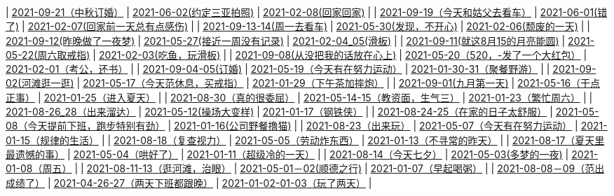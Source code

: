 | [2021-09-21（中秋订婚）](https://mxz-back.pages.dev/posts/2021-09-21中秋订婚)                                           | [2021-06-02(约定三亚拍照)](https://mxz-back.pages.dev/posts/2021-06-02约定三亚拍照)                                 | [2021-02-08(回家回家)](https://mxz-back.pages.dev/posts/2021-02-08回家回家)                                         |
| [2021-09-19（今天和姑父去看车）](https://mxz-back.pages.dev/posts/2021-09-19今天和姑父去看车)                           | [2021-06-01(错了)](https://mxz-back.pages.dev/posts/2021-06-01错了)                                                 | [2021-02-07(回家前一天总有点感伤)](https://mxz-back.pages.dev/posts/2021-02-07回家前一天总有点感伤)                 |
| [2021-09-13-14(周一去看车)](https://mxz-back.pages.dev/posts/2021-09-13-14周一去看车)                                   | [2021-05-30(发现，不开心)](https://mxz-back.pages.dev/posts/2021-05-30发现不开心)                                   | [2021-02-06(颓废的一天)](https://mxz-back.pages.dev/posts/2021-02-06颓废的一天)                                     |
| [2021-09-12(昨晚做了一夜梦)](https://mxz-back.pages.dev/posts/2021-09-12昨晚做了一夜梦)                                 | [2021-05-27(接近一周没有记录)](https://mxz-back.pages.dev/posts/2021-05-27接近一周没有记录)                         | [2021-02-04_05(滑板)](https://mxz-back.pages.dev/posts/2021-02-04_05滑板)                                           |
| [2021-09-11(就这8月15的月亮能圆)](https://mxz-back.pages.dev/posts/2021-09-11就这8月15的月亮能圆)                       | [2021-05-22(周六取戒指)](https://mxz-back.pages.dev/posts/2021-05-22周六取戒指)                                     | [2021-02-03(吃鱼，玩滑板)](https://mxz-back.pages.dev/posts/2021-02-03吃鱼玩滑板)                                   |
| [2021-09-08(从没把我的话放在心上)](https://mxz-back.pages.dev/posts/2021-09-08从没把我的话放在心上)                     | [2021-05-20（520，-发了一个大红包）](https://mxz-back.pages.dev/posts/2021-05-20520-发了一个大红包)                 | [2021-02-01（考公，还书）](https://mxz-back.pages.dev/posts/2021-02-01考公还书)                                     |
| [2021-09-04-05(订婚)](https://mxz-back.pages.dev/posts/2021-09-04-05订婚)                                               | [2021-05-19（今天有在努力运动）](https://mxz-back.pages.dev/posts/2021-05-19今天有在努力运动)                       | [2021-01-30-31（聚餐野游）](https://mxz-back.pages.dev/posts/2021-01-30-31聚餐野游)                                 |
| [2021-09-02(河滩逛一逛)](https://mxz-back.pages.dev/posts/2021-09-02河滩逛一逛)                                         | [2021-05-17（今天范休息，买戒指）](https://mxz-back.pages.dev/posts/2021-05-17今天范休息买戒指)                     | [2021-01-29（下午茶加摔炮）](https://mxz-back.pages.dev/posts/2021-01-29下午茶加摔炮)                               |
| [2021-09-01(九月第一天)](https://mxz-back.pages.dev/posts/2021-09-01九月第一天)                                         | [2021-05-16（干点正事）](https://mxz-back.pages.dev/posts/2021-05-16干点正事)                                       | [2021-01-25（进入夏天）](https://mxz-back.pages.dev/posts/2021-01-25进入夏天)                                       |
| [2021-08-30（真的很委屈）](https://mxz-back.pages.dev/posts/2021-08-30真的很委屈)                                       | [2021-05-14-15（教资面，生气三）](https://mxz-back.pages.dev/posts/2021-05-14-15教资面生气三)                       | [2021-01-23（繁忙周六）](https://mxz-back.pages.dev/posts/2021-01-23繁忙周六)                                       |
| [2021-08-26_28（出来溜达）](https://mxz-back.pages.dev/posts/2021-08-26_28出来溜达)                                     | [2021-05-12(操场大变样)](https://mxz-back.pages.dev/posts/2021-05-12操场大变样)                                     | [2021-01-17（钢铁侠）](https://mxz-back.pages.dev/posts/2021-01-17钢铁侠)                                           |
| [2021-08-24-25（在家的日子太舒服）](https://mxz-back.pages.dev/posts/2021-08-24-25在家的日子太舒服)                     | [2021-05-08（今天提前下班，跑步特别有劲）](https://mxz-back.pages.dev/posts/2021-05-08今天提前下班跑步特别有劲)     | [2021-01-16(公司野餐撸猫)](https://mxz-back.pages.dev/posts/2021-01-16公司野餐撸猫)                                 |
| [2021-08-23（出来玩）](https://mxz-back.pages.dev/posts/2021-08-23出来玩)                                               | [2021-05-07（今天有在努力运动）](https://mxz-back.pages.dev/posts/2021-05-07今天有在努力运动)                       | [2021-01-15（规律的生活）](https://mxz-back.pages.dev/posts/2021-01-15规律的生活)                                   |
| [2021-08-18（复查视力）](https://mxz-back.pages.dev/posts/2021-08-18复查视力)                                           | [2021-05-05（劳动炸东西）](https://mxz-back.pages.dev/posts/2021-05-05劳动炸东西)                                   | [2021-01-13（不寻常的昨天）](https://mxz-back.pages.dev/posts/2021-01-13不寻常的昨天)                               |
| [2021-08-17（夏天里最遗憾的事）](https://mxz-back.pages.dev/posts/2021-08-17夏天里最遗憾的事)                           | [2021-05-04（哄好了）](https://mxz-back.pages.dev/posts/2021-05-04哄好了)                                           | [2021-01-11（超级冷的一天）](https://mxz-back.pages.dev/posts/2021-01-11超级冷的一天)                               |
| [2021-08-14（今天七夕）](https://mxz-back.pages.dev/posts/2021-08-14今天七夕)                                           | [2021-05-03(多梦的一夜)](https://mxz-back.pages.dev/posts/2021-05-03多梦的一夜)                                     | [2021-01-08（周五）](https://mxz-back.pages.dev/posts/2021-01-08周五)                                               |
| [2021-08-11-13（逛河滩，治眼）](https://mxz-back.pages.dev/posts/2021-08-11-13逛河滩治眼)                               | [2021-05-01－02(顺德之行)](https://mxz-back.pages.dev/posts/2021-05-01－02顺德之行)                                 | [2021-01-07（早起喝粥）](https://mxz-back.pages.dev/posts/2021-01-07早起喝粥)                                       |
| [2021-08-08－09（范出成绩了）](https://mxz-back.pages.dev/posts/2021-08-08－09范出成绩了)                               | [2021-04-26-27（两天下班都跟晚）](https://mxz-back.pages.dev/posts/2021-04-26-27两天下班都跟晚)                     | [2021-01-02-01-03（玩了两天）](https://mxz-back.pages.dev/posts/2021-01-02-01-03玩了两天)                           |